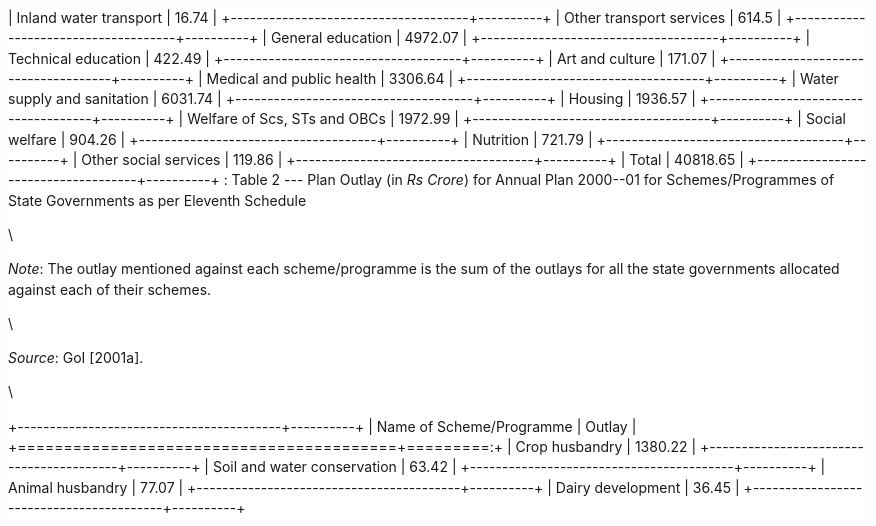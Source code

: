 | Inland water transport              | 16.74    |
+-------------------------------------+----------+
| Other transport services            | 614.5    |
+-------------------------------------+----------+
| General education                   | 4972.07  |
+-------------------------------------+----------+
| Technical education                 | 422.49   |
+-------------------------------------+----------+
| Art and culture                     | 171.07   |
+-------------------------------------+----------+
| Medical and public health           | 3306.64  |
+-------------------------------------+----------+
| Water supply and sanitation         | 6031.74  |
+-------------------------------------+----------+
| Housing                             | 1936.57  |
+-------------------------------------+----------+
| Welfare of Scs, STs and OBCs        | 1972.99  |
+-------------------------------------+----------+
| Social welfare                      | 904.26   |
+-------------------------------------+----------+
| Nutrition                           | 721.79   |
+-------------------------------------+----------+
| Other social services               | 119.86   |
+-------------------------------------+----------+
| Total                               | 40818.65 |
+-------------------------------------+----------+
: Table 2 --- Plan Outlay (in _Rs Crore_) for Annual Plan 2000--01 for Schemes/Programmes of State Governments as per Eleventh Schedule

\ 

_Note_: The outlay mentioned against each scheme/programme
is the sum of the outlays for all
the state governments allocated against
each of their schemes.

\ 

_Source_: GoI \[2001a\].

\ 


+-----------------------------------------+----------+
| Name of Scheme/Programme                | Outlay   |
+=========================================+=========:+
| Crop husbandry                          | 1380.22  |
+-----------------------------------------+----------+
| Soil and water conservation             | 63.42    |
+-----------------------------------------+----------+
| Animal husbandry                        | 77.07    |
+-----------------------------------------+----------+
| Dairy development                       | 36.45    |
+-----------------------------------------+----------+